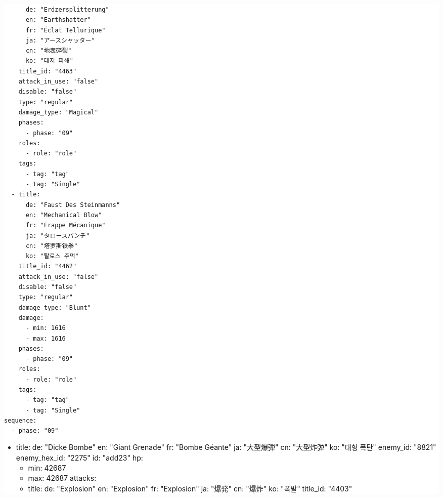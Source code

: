           de: "Erdzersplitterung"
          en: "Earthshatter"
          fr: "Éclat Tellurique"
          ja: "アースシャッター"
          cn: "地表碎裂"
          ko: "대지 파쇄"
        title_id: "4463"
        attack_in_use: "false"
        disable: "false"
        type: "regular"
        damage_type: "Magical"
        phases:
          - phase: "09"
        roles:
          - role: "role"
        tags:
          - tag: "tag"
          - tag: "Single"
      - title:
          de: "Faust Des Steinmanns"
          en: "Mechanical Blow"
          fr: "Frappe Mécanique"
          ja: "タロースパンチ"
          cn: "塔罗斯铁拳"
          ko: "탈로스 주먹"
        title_id: "4462"
        attack_in_use: "false"
        disable: "false"
        type: "regular"
        damage_type: "Blunt"
        damage:
          - min: 1616
          - max: 1616
        phases:
          - phase: "09"
        roles:
          - role: "role"
        tags:
          - tag: "tag"
          - tag: "Single"
    sequence:
      - phase: "09"
  - title:
      de: "Dicke Bombe"
      en: "Giant Grenade"
      fr: "Bombe Géante"
      ja: "大型爆弾"
      cn: "大型炸弹"
      ko: "대형 폭탄"
    enemy_id: "8821"
    enemy_hex_id: "2275"
    id: "add23"
    hp:
      - min: 42687
      - max: 42687
    attacks:
      - title:
          de: "Explosion"
          en: "Explosion"
          fr: "Explosion"
          ja: "爆発"
          cn: "爆炸"
          ko: "폭발"
        title_id: "4403"